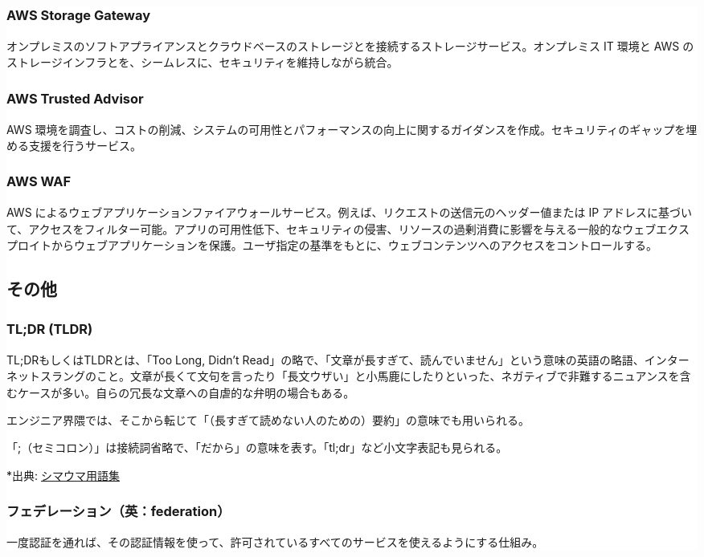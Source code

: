 ### AWS Storage Gateway

オンプレミスのソフトアプライアンスとクラウドベースのストレージとを接続するストレージサービス。オンプレミス IT 環境と AWS のストレージインフラとを、シームレスに、セキュリティを維持しながら統合。

### AWS Trusted Advisor

AWS 環境を調査し、コストの削減、システムの可用性とパフォーマンスの向上に関するガイダンスを作成。セキュリティのギャップを埋める支援を行うサービス。

### AWS WAF

AWS によるウェブアプリケーションファイアウォールサービス。例えば、リクエストの送信元のヘッダー値または IP アドレスに基づいて、アクセスをフィルター可能。アプリの可用性低下、セキュリティの侵害、リソースの過剰消費に影響を与える一般的なウェブエクスプロイトからウェブアプリケーションを保護。ユーザ指定の基準をもとに、ウェブコンテンツへのアクセスをコントロールする。

## その他

### TL;DR (TLDR)

TL;DRもしくはTLDRとは、「Too Long, Didn’t Read」の略で、「文章が長すぎて、読んでいません」という意味の英語の略語、インターネットスラングのこと。文章が長くて文句を言ったり「長文ウザい」と小馬鹿にしたりといった、ネガティブで非難するニュアンスを含むケースが多い。自らの冗長な文章への自虐的な弁明の場合もある。

エンジニア界隈では、そこから転じて「（長すぎて読めない人のための）要約」の意味でも用いられる。

「;（セミコロン）」は接続詞省略で、「だから」の意味を表す。「tl;dr」など小文字表記も見られる。

*出典: [シマウマ用語集](https://makitani.net/shimauma/tldr)

### フェデレーション（英：federation）

一度認証を通れば、その認証情報を使って、許可されているすべてのサービスを使えるようにする仕組み。
